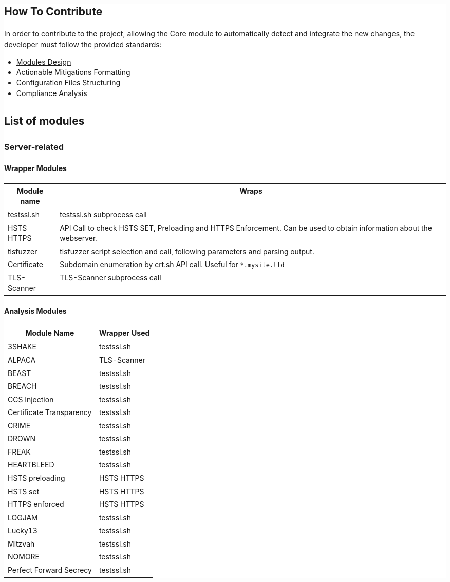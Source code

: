## How To Contribute
In order to contribute to the project, allowing the Core module to automatically detect and integrate the new changes, the developer must follow the provided standards:
- [Modules Design](https://github.com/stfbk/tlsassistant/wiki/Modules-Design)
- [Actionable Mitigations Formatting](https://github.com/stfbk/tlsassistant/wiki/Actionable-Mitigations-Formatting)
- [Configuration Files Structuring](https://github.com/stfbk/tlsassistant/wiki/Configuration-Files-Structuring) 
- [Compliance Analysis](https://github.com/stfbk/TLS_Compliance_Dataset/wiki/)

## List of modules

### Server-related 

#### Wrapper Modules

| Module name | Wraps                                                                                                                |
| ----------- | -------------------------------------------------------------------------------------------------------------------- |
| testssl.sh  | testssl.sh subprocess call                                                                                           |
| HSTS HTTPS  | API Call to check HSTS SET, Preloading and HTTPS Enforcement. Can be used to obtain information about the webserver. |
| tlsfuzzer   | tlsfuzzer script selection and call, following parameters and parsing output.                                        |
| Certificate | Subdomain enumeration by crt.sh API call. Useful for `*.mysite.tld`                                                  |
| TLS-Scanner | TLS-Scanner subprocess call                                                                                          |

#### Analysis Modules

| Module Name              | Wrapper Used |
| ------------------------ | ------------ |
| 3SHAKE                   | testssl.sh   |
| ALPACA                   | TLS-Scanner  |
| BEAST                    | testssl.sh   |
| BREACH                   | testssl.sh   |
| CCS Injection            | testssl.sh   |
| Certificate Transparency | testssl.sh   |
| CRIME                    | testssl.sh   |
| DROWN                    | testssl.sh   |
| FREAK                    | testssl.sh   |
| HEARTBLEED               | testssl.sh   |
| HSTS preloading          | HSTS HTTPS   |
| HSTS set                 | HSTS HTTPS   |
| HTTPS enforced           | HSTS HTTPS   |
| LOGJAM                   | testssl.sh   |
| Lucky13                  | testssl.sh   |
| Mitzvah                  | testssl.sh   |
| NOMORE                   | testssl.sh   |
| Perfect Forward Secrecy  | testssl.sh   |